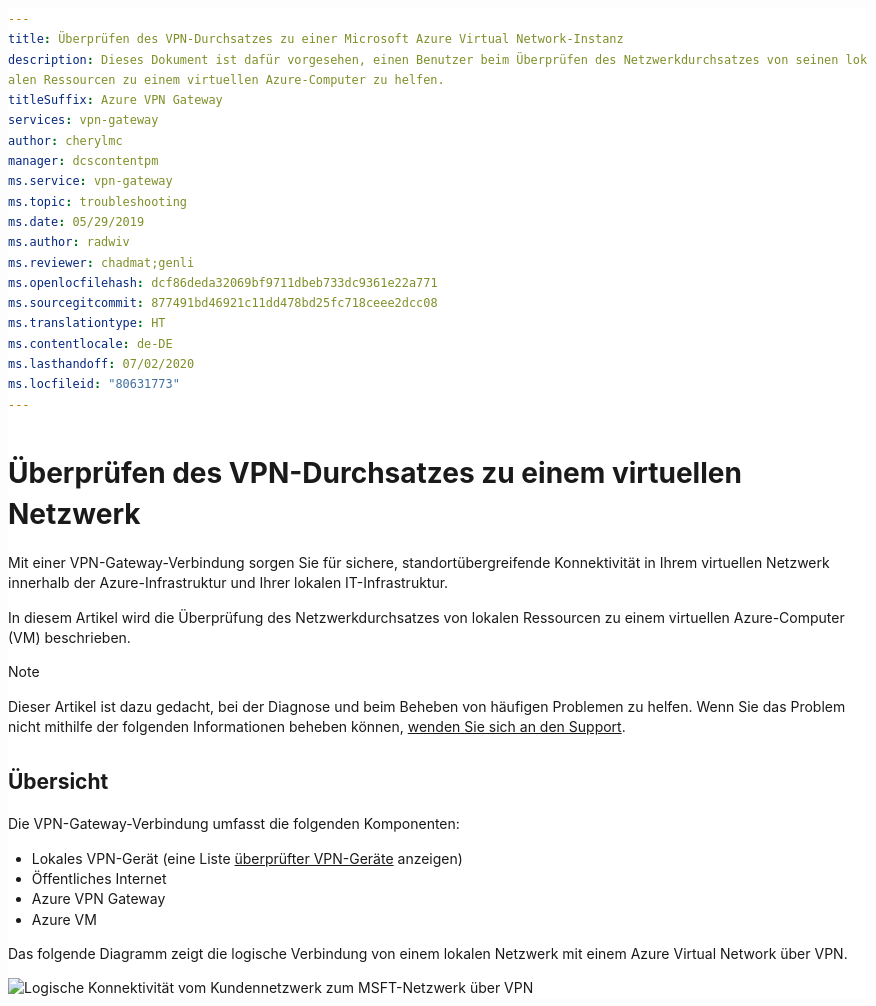 ```yaml
---
title: Überprüfen des VPN-Durchsatzes zu einer Microsoft Azure Virtual Network-Instanz
description: Dieses Dokument ist dafür vorgesehen, einen Benutzer beim Überprüfen des Netzwerkdurchsatzes von seinen lokalen Ressourcen zu einem virtuellen Azure-Computer zu helfen.
titleSuffix: Azure VPN Gateway
services: vpn-gateway
author: cherylmc
manager: dcscontentpm
ms.service: vpn-gateway
ms.topic: troubleshooting
ms.date: 05/29/2019
ms.author: radwiv
ms.reviewer: chadmat;genli
ms.openlocfilehash: dcf86deda32069bf9711dbeb733dc9361e22a771
ms.sourcegitcommit: 877491bd46921c11dd478bd25fc718ceee2dcc08
ms.translationtype: HT
ms.contentlocale: de-DE
ms.lasthandoff: 07/02/2020
ms.locfileid: "80631773"
---
```

# <a name="how-to-validate-vpn-throughput-to-a-virtual-network"></a>Überprüfen des VPN-Durchsatzes zu einem virtuellen Netzwerk

Mit einer VPN-Gateway-Verbindung sorgen Sie für sichere, standortübergreifende Konnektivität in Ihrem virtuellen Netzwerk innerhalb der Azure-Infrastruktur und Ihrer lokalen IT-Infrastruktur.

In diesem Artikel wird die Überprüfung des Netzwerkdurchsatzes von lokalen Ressourcen zu einem virtuellen Azure-Computer (VM) beschrieben.

> [!NOTE]
> Dieser Artikel ist dazu gedacht, bei der Diagnose und beim Beheben von häufigen Problemen zu helfen. Wenn Sie das Problem nicht mithilfe der folgenden Informationen beheben können, [wenden Sie sich an den Support](https://portal.azure.com/?#blade/Microsoft_Azure_Support/HelpAndSupportBlade).

## <a name="overview"></a>Übersicht

Die VPN-Gateway-Verbindung umfasst die folgenden Komponenten:

* Lokales VPN-Gerät (eine Liste [überprüfter VPN-Geräte](vpn-gateway-about-vpn-devices.md#devicetable) anzeigen)
* Öffentliches Internet
* Azure VPN Gateway
* Azure VM

Das folgende Diagramm zeigt die logische Verbindung von einem lokalen Netzwerk mit einem Azure Virtual Network über VPN.

![Logische Konnektivität vom Kundennetzwerk zum MSFT-Netzwerk über VPN](./media/vpn-gateway-validate-throughput-to-vnet/VPNPerf.png)
